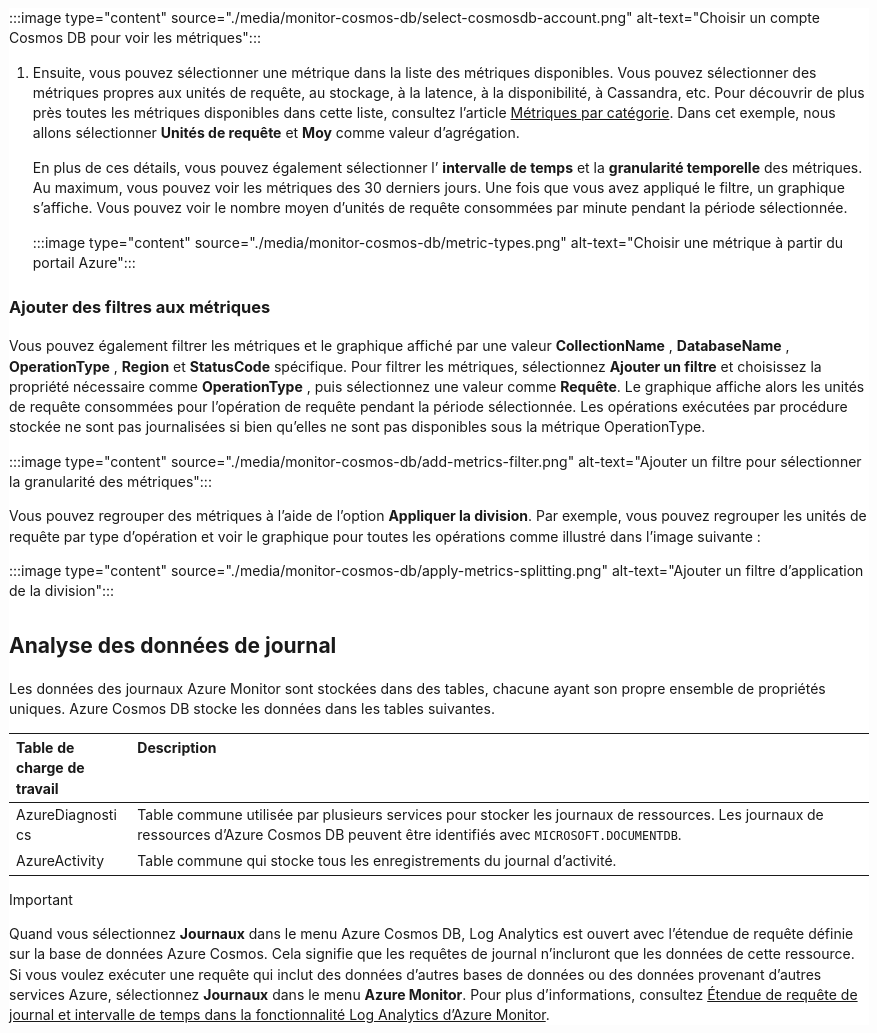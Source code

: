    :::image type="content" source="./media/monitor-cosmos-db/select-cosmosdb-account.png" alt-text="Choisir un compte Cosmos DB pour voir les métriques":::

1. Ensuite, vous pouvez sélectionner une métrique dans la liste des métriques disponibles. Vous pouvez sélectionner des métriques propres aux unités de requête, au stockage, à la latence, à la disponibilité, à Cassandra, etc. Pour découvrir de plus près toutes les métriques disponibles dans cette liste, consultez l’article [Métriques par catégorie](monitor-cosmos-db-reference.md). Dans cet exemple, nous allons sélectionner **Unités de requête** et **Moy** comme valeur d’agrégation.

   En plus de ces détails, vous pouvez également sélectionner l’ **intervalle de temps** et la **granularité temporelle** des métriques. Au maximum, vous pouvez voir les métriques des 30 derniers jours.  Une fois que vous avez appliqué le filtre, un graphique s’affiche. Vous pouvez voir le nombre moyen d’unités de requête consommées par minute pendant la période sélectionnée.  

   :::image type="content" source="./media/monitor-cosmos-db/metric-types.png" alt-text="Choisir une métrique à partir du portail Azure":::

### <a name="add-filters-to-metrics"></a>Ajouter des filtres aux métriques

Vous pouvez également filtrer les métriques et le graphique affiché par une valeur **CollectionName** , **DatabaseName** , **OperationType** , **Region** et **StatusCode** spécifique. Pour filtrer les métriques, sélectionnez **Ajouter un filtre** et choisissez la propriété nécessaire comme **OperationType** , puis sélectionnez une valeur comme **Requête**. Le graphique affiche alors les unités de requête consommées pour l’opération de requête pendant la période sélectionnée. Les opérations exécutées par procédure stockée ne sont pas journalisées si bien qu’elles ne sont pas disponibles sous la métrique OperationType.

:::image type="content" source="./media/monitor-cosmos-db/add-metrics-filter.png" alt-text="Ajouter un filtre pour sélectionner la granularité des métriques":::

Vous pouvez regrouper des métriques à l’aide de l’option **Appliquer la division**. Par exemple, vous pouvez regrouper les unités de requête par type d’opération et voir le graphique pour toutes les opérations comme illustré dans l’image suivante :

:::image type="content" source="./media/monitor-cosmos-db/apply-metrics-splitting.png" alt-text="Ajouter un filtre d’application de la division":::

## <a name="analyzing-log-data"></a><a id="analyze-log-data"></a> Analyse des données de journal

Les données des journaux Azure Monitor sont stockées dans des tables, chacune ayant son propre ensemble de propriétés uniques. Azure Cosmos DB stocke les données dans les tables suivantes.

| Table de charge de travail | Description |
|:---|:---|
| AzureDiagnostics | Table commune utilisée par plusieurs services pour stocker les journaux de ressources. Les journaux de ressources d’Azure Cosmos DB peuvent être identifiés avec `MICROSOFT.DOCUMENTDB`.   |
| AzureActivity    | Table commune qui stocke tous les enregistrements du journal d’activité.

> [!IMPORTANT]
> Quand vous sélectionnez **Journaux** dans le menu Azure Cosmos DB, Log Analytics est ouvert avec l’étendue de requête définie sur la base de données Azure Cosmos. Cela signifie que les requêtes de journal n’incluront que les données de cette ressource. Si vous voulez exécuter une requête qui inclut des données d’autres bases de données ou des données provenant d’autres services Azure, sélectionnez **Journaux** dans le menu **Azure Monitor**. Pour plus d’informations, consultez [Étendue de requête de journal et intervalle de temps dans la fonctionnalité Log Analytics d’Azure Monitor](../azure-monitor/log-query/scope.md).
